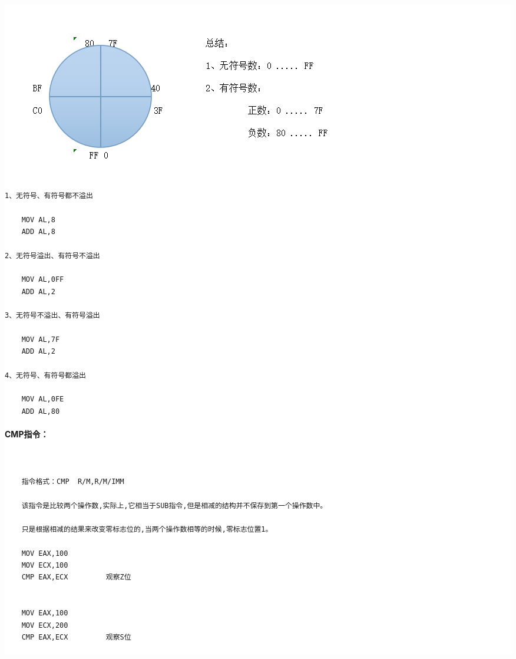 ```

```

![image-20240106220407304](/images/javawz/image-20240106220407304.png)

```
1、无符号、有符号都不溢出				
				
	MOV AL,8			
	ADD AL,8			
				
2、无符号溢出、有符号不溢出				
				
	MOV AL,0FF			
	ADD AL,2			
				
3、无符号不溢出、有符号溢出				
				
	MOV AL,7F			
	ADD AL,2			
				
4、无符号、有符号都溢出				
				
	MOV AL,0FE			
	ADD AL,80			

```



#### CMP指令：		

```
		
				
	指令格式：CMP  R/M,R/M/IMM			
				
	该指令是比较两个操作数,实际上,它相当于SUB指令,但是相减的结构并不保存到第一个操作数中。			
				
	只是根据相减的结果来改变零标志位的,当两个操作数相等的时候,零标志位置1。			
				
	MOV EAX,100			
	MOV ECX,100			
	CMP EAX,ECX			观察Z位
				
				
	MOV EAX,100			
	MOV ECX,200			
	CMP EAX,ECX			观察S位
				
```